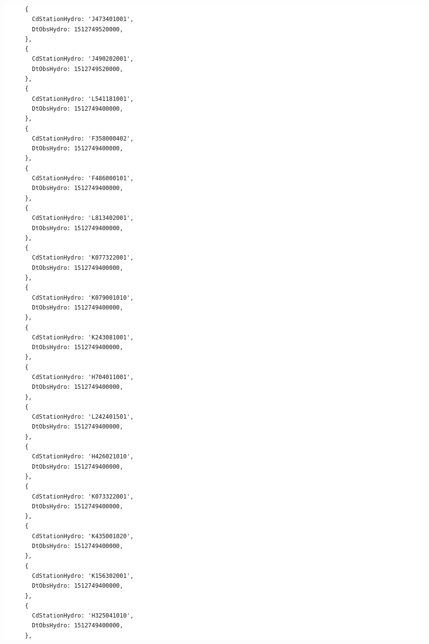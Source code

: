           {
            CdStationHydro: 'J473401001',
            DtObsHydro: 1512749520000,
          },
          {
            CdStationHydro: 'J490202001',
            DtObsHydro: 1512749520000,
          },
          {
            CdStationHydro: 'L541181001',
            DtObsHydro: 1512749400000,
          },
          {
            CdStationHydro: 'F358000402',
            DtObsHydro: 1512749400000,
          },
          {
            CdStationHydro: 'F486000101',
            DtObsHydro: 1512749400000,
          },
          {
            CdStationHydro: 'L813402001',
            DtObsHydro: 1512749400000,
          },
          {
            CdStationHydro: 'K077322001',
            DtObsHydro: 1512749400000,
          },
          {
            CdStationHydro: 'K079001010',
            DtObsHydro: 1512749400000,
          },
          {
            CdStationHydro: 'K243081001',
            DtObsHydro: 1512749400000,
          },
          {
            CdStationHydro: 'H704011001',
            DtObsHydro: 1512749400000,
          },
          {
            CdStationHydro: 'L242401501',
            DtObsHydro: 1512749400000,
          },
          {
            CdStationHydro: 'H426021010',
            DtObsHydro: 1512749400000,
          },
          {
            CdStationHydro: 'K073322001',
            DtObsHydro: 1512749400000,
          },
          {
            CdStationHydro: 'K435001020',
            DtObsHydro: 1512749400000,
          },
          {
            CdStationHydro: 'K156302001',
            DtObsHydro: 1512749400000,
          },
          {
            CdStationHydro: 'H325041010',
            DtObsHydro: 1512749400000,
          },
